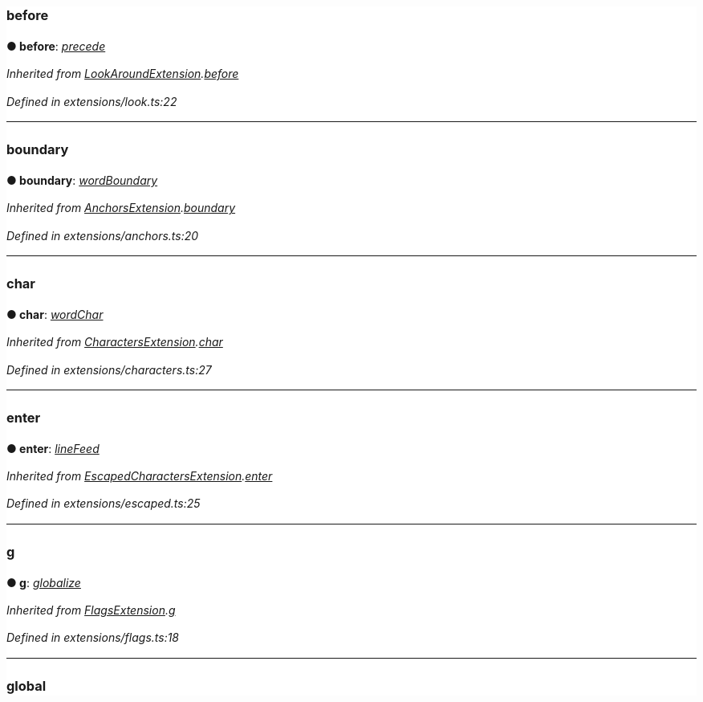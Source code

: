 ###  before

**● before**: *[precede](lookaroundextension.md#precede)*

*Inherited from [LookAroundExtension](lookaroundextension.md).[before](lookaroundextension.md#before)*

*Defined in extensions/look.ts:22*

___
<a id="boundary"></a>

###  boundary

**● boundary**: *[wordBoundary](anchorsextension.md#wordboundary)*

*Inherited from [AnchorsExtension](anchorsextension.md).[boundary](anchorsextension.md#boundary)*

*Defined in extensions/anchors.ts:20*

___
<a id="char"></a>

###  char

**● char**: *[wordChar](charactersextension.md#wordchar)*

*Inherited from [CharactersExtension](charactersextension.md).[char](charactersextension.md#char)*

*Defined in extensions/characters.ts:27*

___
<a id="enter"></a>

###  enter

**● enter**: *[lineFeed](escapedcharactersextension.md#linefeed)*

*Inherited from [EscapedCharactersExtension](escapedcharactersextension.md).[enter](escapedcharactersextension.md#enter)*

*Defined in extensions/escaped.ts:25*

___
<a id="g"></a>

###  g

**● g**: *[globalize](flagsextension.md#globalize)*

*Inherited from [FlagsExtension](flagsextension.md).[g](flagsextension.md#g)*

*Defined in extensions/flags.ts:18*

___
<a id="global"></a>

###  global
